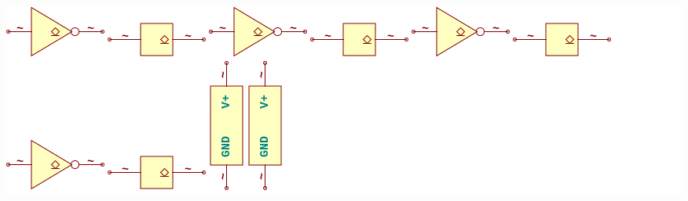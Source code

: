 ![NOT-OpenColl-7__4__1](/images/_logic__NOT-OpenColl-7__1__1.png?raw=true) 
![NOT-OpenColl-7__4__2](/images/_logic__BUF-OpenColl-Hex__1__2.png?raw=true) 
![NOT-OpenColl-7__5__1](/images/_logic__NOT-OpenColl-7__1__1.png?raw=true) 
![NOT-OpenColl-7__5__2](/images/_logic__BUF-OpenColl-Hex__1__2.png?raw=true) 
![NOT-OpenColl-7__6__1](/images/_logic__NOT-OpenColl-7__1__1.png?raw=true) 
![NOT-OpenColl-7__6__2](/images/_logic__BUF-OpenColl-Hex__1__2.png?raw=true) 
![NOT-OpenColl-7__7__1](/images/_logic__NOT-OpenColl-7__1__1.png?raw=true) 
![NOT-OpenColl-7__7__2](/images/_logic__BUF-OpenColl-Hex__1__2.png?raw=true) 
![NOT-OpenColl-7__8__1](/images/_logic__AND-Quad__5__1.png?raw=true) 
![NOT-OpenColl-7__8__2](/images/_logic__AND-Quad__5__1.png?raw=true) 

